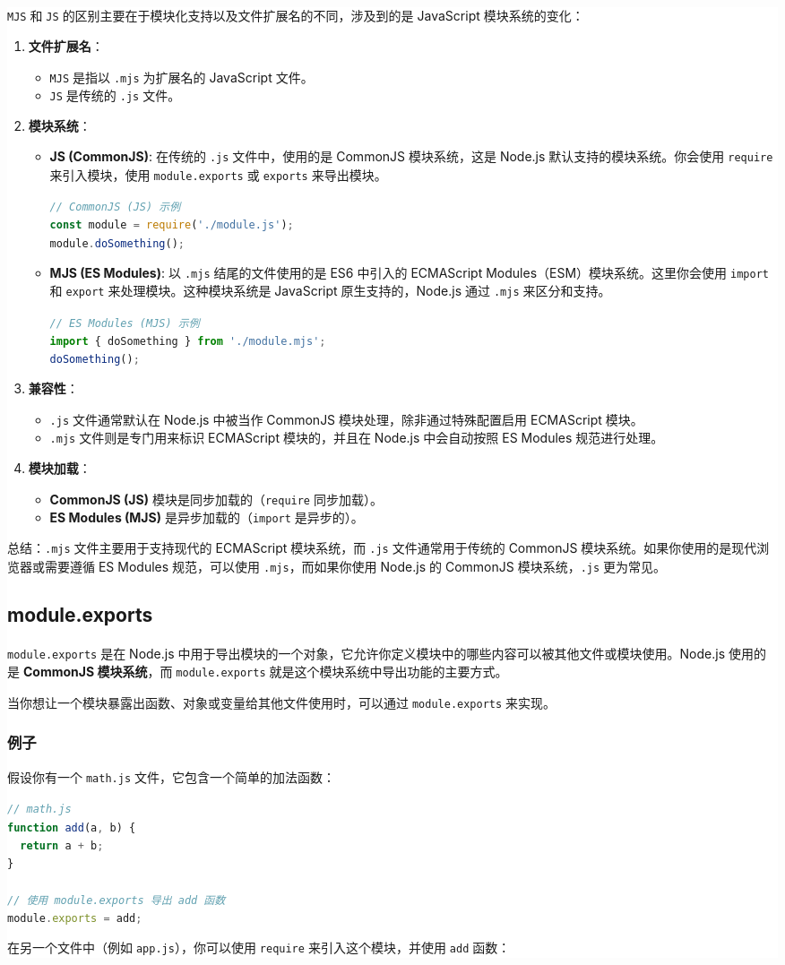 `MJS` 和 `JS` 的区别主要在于模块化支持以及文件扩展名的不同，涉及到的是 JavaScript 模块系统的变化：

1. **文件扩展名**：
   - `MJS` 是指以 `.mjs` 为扩展名的 JavaScript 文件。
   - `JS` 是传统的 `.js` 文件。

2. **模块系统**：
   - **JS (CommonJS)**: 在传统的 `.js` 文件中，使用的是 CommonJS 模块系统，这是 Node.js 默认支持的模块系统。你会使用 `require` 来引入模块，使用 `module.exports` 或 `exports` 来导出模块。
     ```javascript
     // CommonJS (JS) 示例
     const module = require('./module.js');
     module.doSomething();
     ```
   - **MJS (ES Modules)**: 以 `.mjs` 结尾的文件使用的是 ES6 中引入的 ECMAScript Modules（ESM）模块系统。这里你会使用 `import` 和 `export` 来处理模块。这种模块系统是 JavaScript 原生支持的，Node.js 通过 `.mjs` 来区分和支持。
     ```javascript
     // ES Modules (MJS) 示例
     import { doSomething } from './module.mjs';
     doSomething();
     ```

3. **兼容性**：
   - `.js` 文件通常默认在 Node.js 中被当作 CommonJS 模块处理，除非通过特殊配置启用 ECMAScript 模块。
   - `.mjs` 文件则是专门用来标识 ECMAScript 模块的，并且在 Node.js 中会自动按照 ES Modules 规范进行处理。

4. **模块加载**：
   - **CommonJS (JS)** 模块是同步加载的（`require` 同步加载）。
   - **ES Modules (MJS)** 是异步加载的（`import` 是异步的）。

总结：`.mjs` 文件主要用于支持现代的 ECMAScript 模块系统，而 `.js` 文件通常用于传统的 CommonJS 模块系统。如果你使用的是现代浏览器或需要遵循 ES Modules 规范，可以使用 `.mjs`，而如果你使用 Node.js 的 CommonJS 模块系统，`.js` 更为常见。

## module.exports

`module.exports` 是在 Node.js 中用于导出模块的一个对象，它允许你定义模块中的哪些内容可以被其他文件或模块使用。Node.js 使用的是 **CommonJS 模块系统**，而 `module.exports` 就是这个模块系统中导出功能的主要方式。

当你想让一个模块暴露出函数、对象或变量给其他文件使用时，可以通过 `module.exports` 来实现。

### 例子

假设你有一个 `math.js` 文件，它包含一个简单的加法函数：

```javascript
// math.js
function add(a, b) {
  return a + b;
}

// 使用 module.exports 导出 add 函数
module.exports = add;
```

在另一个文件中（例如 `app.js`），你可以使用 `require` 来引入这个模块，并使用 `add` 函数：
